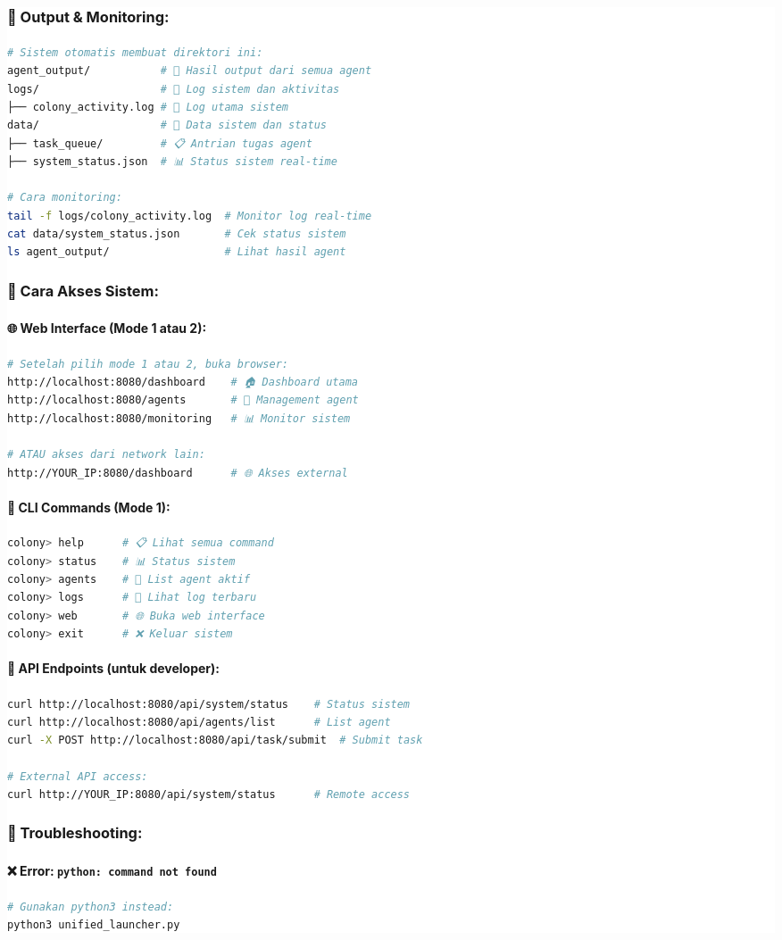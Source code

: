 ### **📁 Output & Monitoring:**
```bash
# Sistem otomatis membuat direktori ini:
agent_output/           # 📁 Hasil output dari semua agent
logs/                   # 📄 Log sistem dan aktivitas
├── colony_activity.log # 📝 Log utama sistem
data/                   # 💾 Data sistem dan status
├── task_queue/         # 📋 Antrian tugas agent
├── system_status.json  # 📊 Status sistem real-time

# Cara monitoring:
tail -f logs/colony_activity.log  # Monitor log real-time
cat data/system_status.json       # Cek status sistem
ls agent_output/                  # Lihat hasil agent
```

### **🔗 Cara Akses Sistem:**

#### **🌐 Web Interface (Mode 1 atau 2):**
```bash
# Setelah pilih mode 1 atau 2, buka browser:
http://localhost:8080/dashboard    # 🏠 Dashboard utama
http://localhost:8080/agents       # 🤖 Management agent  
http://localhost:8080/monitoring   # 📊 Monitor sistem

# ATAU akses dari network lain:
http://YOUR_IP:8080/dashboard      # 🌐 Akses external
```

#### **📱 CLI Commands (Mode 1):**
```bash
colony> help      # 📋 Lihat semua command
colony> status    # 📊 Status sistem
colony> agents    # 🤖 List agent aktif
colony> logs      # 📄 Lihat log terbaru
colony> web       # 🌐 Buka web interface
colony> exit      # ❌ Keluar sistem
```

#### **📡 API Endpoints (untuk developer):**
```bash
curl http://localhost:8080/api/system/status    # Status sistem
curl http://localhost:8080/api/agents/list      # List agent
curl -X POST http://localhost:8080/api/task/submit  # Submit task

# External API access:
curl http://YOUR_IP:8080/api/system/status      # Remote access
```

### **🔧 Troubleshooting:**

#### **❌ Error: `python: command not found`**
```bash
# Gunakan python3 instead:
python3 unified_launcher.py
```
